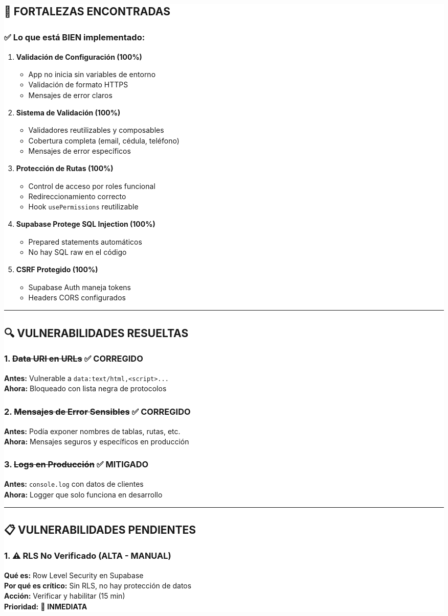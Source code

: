 
## 🎯 FORTALEZAS ENCONTRADAS

### ✅ Lo que está BIEN implementado:

1. **Validación de Configuración (100%)**
   - App no inicia sin variables de entorno
   - Validación de formato HTTPS
   - Mensajes de error claros

2. **Sistema de Validación (100%)**
   - Validadores reutilizables y composables
   - Cobertura completa (email, cédula, teléfono)
   - Mensajes de error específicos

3. **Protección de Rutas (100%)**
   - Control de acceso por roles funcional
   - Redireccionamiento correcto
   - Hook `usePermissions` reutilizable

4. **Supabase Protege SQL Injection (100%)**
   - Prepared statements automáticos
   - No hay SQL raw en el código

5. **CSRF Protegido (100%)**
   - Supabase Auth maneja tokens
   - Headers CORS configurados

---

## 🔍 VULNERABILIDADES RESUELTAS

### 1. ~~Data URI en URLs~~ ✅ CORREGIDO
**Antes:** Vulnerable a `data:text/html,<script>...`  
**Ahora:** Bloqueado con lista negra de protocolos

### 2. ~~Mensajes de Error Sensibles~~ ✅ CORREGIDO
**Antes:** Podía exponer nombres de tablas, rutas, etc.  
**Ahora:** Mensajes seguros y específicos en producción

### 3. ~~Logs en Producción~~ ✅ MITIGADO
**Antes:** `console.log` con datos de clientes  
**Ahora:** Logger que solo funciona en desarrollo

---

## 📋 VULNERABILIDADES PENDIENTES

### 1. ⚠️ RLS No Verificado (ALTA - MANUAL)
**Qué es:** Row Level Security en Supabase  
**Por qué es crítico:** Sin RLS, no hay protección de datos  
**Acción:** Verificar y habilitar (15 min)  
**Prioridad:** 🔴 **INMEDIATA**
